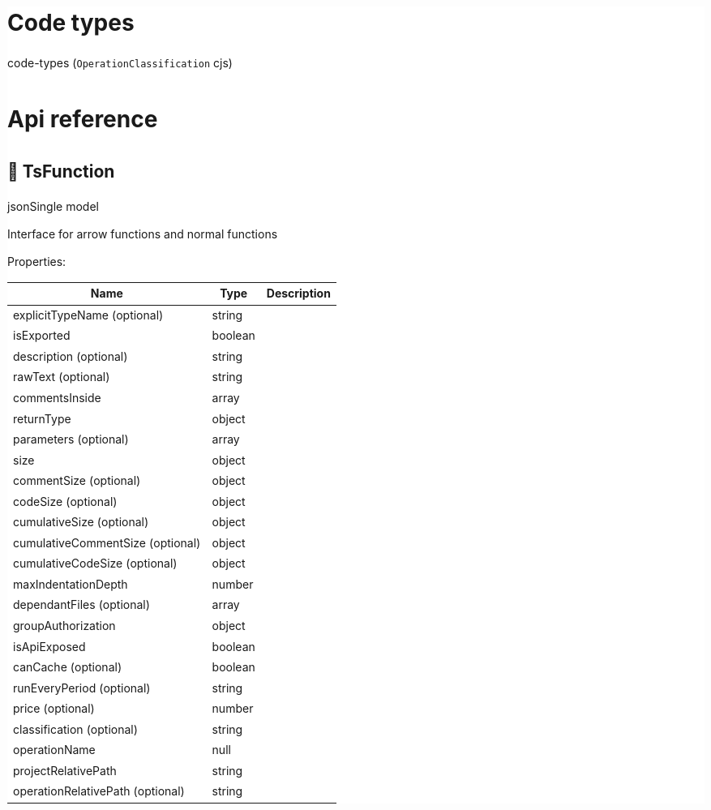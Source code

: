 # Code types

code-types (`OperationClassification` cjs)



# Api reference

## 🔸 TsFunction

jsonSingle model




Interface for arrow functions and normal functions





Properties: 

 | Name | Type | Description |
|---|---|---|
| explicitTypeName (optional) | string |  |
| isExported  | boolean |  |
| description (optional) | string |  |
| rawText (optional) | string |  |
| commentsInside  | array |  |
| returnType  | object |  |
| parameters (optional) | array |  |
| size  | object |  |
| commentSize (optional) | object |  |
| codeSize (optional) | object |  |
| cumulativeSize (optional) | object |  |
| cumulativeCommentSize (optional) | object |  |
| cumulativeCodeSize (optional) | object |  |
| maxIndentationDepth  | number |  |
| dependantFiles (optional) | array |  |
| groupAuthorization  | object |  |
| isApiExposed  | boolean |  |
| canCache (optional) | boolean |  |
| runEveryPeriod (optional) | string |  |
| price (optional) | number |  |
| classification (optional) | string |  |
| operationName  | null |  |
| projectRelativePath  | string |  |
| operationRelativePath (optional) | string |  |